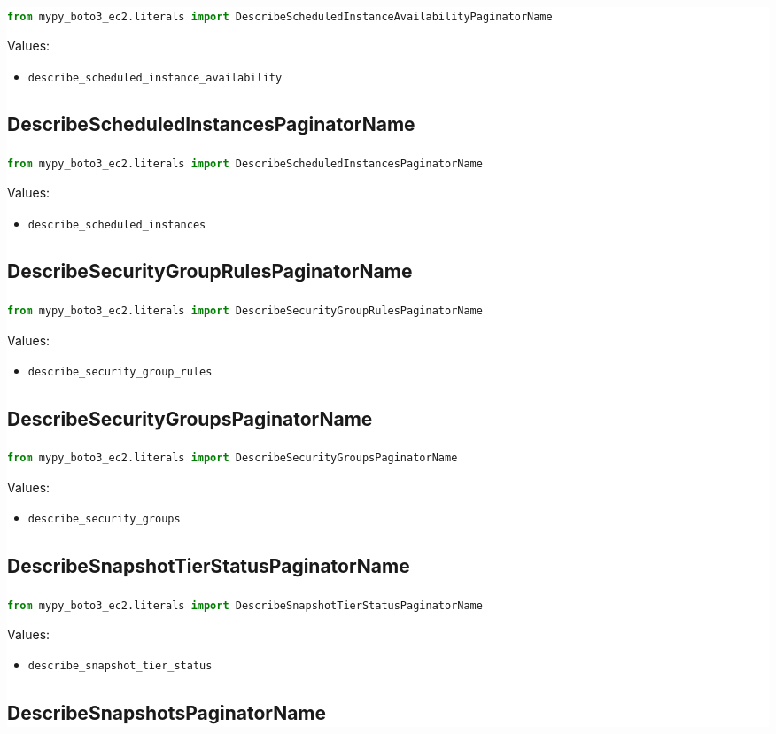 ```python
from mypy_boto3_ec2.literals import DescribeScheduledInstanceAvailabilityPaginatorName
```

Values:

- `describe_scheduled_instance_availability`

<a id="describescheduledinstancespaginatorname"></a>

## DescribeScheduledInstancesPaginatorName

```python
from mypy_boto3_ec2.literals import DescribeScheduledInstancesPaginatorName
```

Values:

- `describe_scheduled_instances`

<a id="describesecuritygrouprulespaginatorname"></a>

## DescribeSecurityGroupRulesPaginatorName

```python
from mypy_boto3_ec2.literals import DescribeSecurityGroupRulesPaginatorName
```

Values:

- `describe_security_group_rules`

<a id="describesecuritygroupspaginatorname"></a>

## DescribeSecurityGroupsPaginatorName

```python
from mypy_boto3_ec2.literals import DescribeSecurityGroupsPaginatorName
```

Values:

- `describe_security_groups`

<a id="describesnapshottierstatuspaginatorname"></a>

## DescribeSnapshotTierStatusPaginatorName

```python
from mypy_boto3_ec2.literals import DescribeSnapshotTierStatusPaginatorName
```

Values:

- `describe_snapshot_tier_status`

<a id="describesnapshotspaginatorname"></a>

## DescribeSnapshotsPaginatorName
